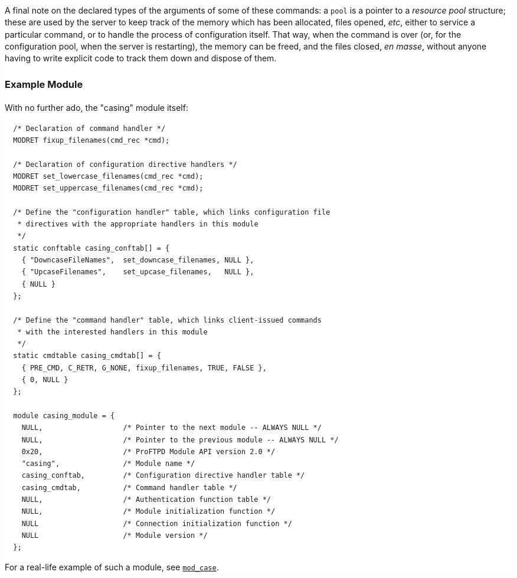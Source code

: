 A final note on the declared types of the arguments of some of these commands:
a `pool` is a pointer to a _resource pool_ structure; these are used by the
server to keep track of the memory which has been allocated, files opened,
_etc_, either to service a particular command, or to handle the process of
configuration itself.  That way, when the command is over (or, for the
configuration pool, when the server is restarting), the memory can be freed,
and the files closed, _en masse_, without anyone having to write explicit code
to track them down and dispose of them.

### Example Module

With no further ado, the "casing" module itself:
```
  /* Declaration of command handler */
  MODRET fixup_filenames(cmd_rec *cmd);

  /* Declaration of configuration directive handlers */
  MODRET set_lowercase_filenames(cmd_rec *cmd);
  MODRET set_uppercase_filenames(cmd_rec *cmd);

  /* Define the "configuration handler" table, which links configuration file
   * directives with the appropriate handlers in this module
   */
  static conftable casing_conftab[] = {
    { "DowncaseFileNames",  set_downcase_filenames, NULL },
    { "UpcaseFilenames",    set_upcase_filenames,   NULL },
    { NULL }
  };

  /* Define the "command handler" table, which links client-issued commands
   * with the interested handlers in this module
   */
  static cmdtable casing_cmdtab[] = {
    { PRE_CMD, C_RETR, G_NONE, fixup_filenames, TRUE, FALSE },
    { 0, NULL }
  };

  module casing_module = {
    NULL,                   /* Pointer to the next module -- ALWAYS NULL */
    NULL,                   /* Pointer to the previous module -- ALWAYS NULL */
    0x20,                   /* ProFTPD Module API version 2.0 */
    "casing",               /* Module name */
    casing_conftab,         /* Configuration directive handler table */
    casing_cmdtab,          /* Command handler table */
    NULL,                   /* Authentication function table */
    NULL,                   /* Module initialization function */
    NULL                    /* Connection initialization function */
    NULL                    /* Module version */
  };
```

For a real-life example of such a module, see [`mod_case`](https://github.com/Castaglia/proftpd-mod_case).
